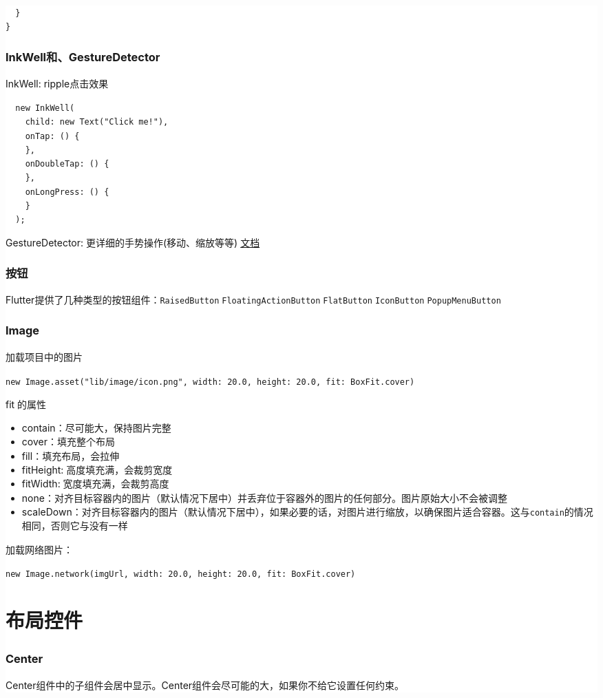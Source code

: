 ```
  }
}

```

### InkWell和、GestureDetector
InkWell: ripple点击效果
```
  new InkWell(
    child: new Text("Click me!"),
    onTap: () {
    },
    onDoubleTap: () {
    },
    onLongPress: () {
    }
  );

```

GestureDetector: 更详细的手势操作(移动、缩放等等) [文档](https://docs.flutter.io/flutter/widgets/GestureDetector-class.html)


### 按钮

Flutter提供了几种类型的按钮组件：```RaisedButton``` ```FloatingActionButton``` ```FlatButton``` ```IconButton``` ```PopupMenuButton```


### Image
加载项目中的图片

    new Image.asset("lib/image/icon.png", width: 20.0, height: 20.0, fit: BoxFit.cover)

fit 的属性
- contain：尽可能大，保持图片完整
- cover：填充整个布局
- fill：填充布局，会拉伸
- fitHeight: 高度填充满，会裁剪宽度
- fitWidth: 宽度填充满，会裁剪高度
- none：对齐目标容器内的图片（默认情况下居中）并丢弃位于容器外的图片的任何部分。图片原始大小不会被调整
- scaleDown：对齐目标容器内的图片（默认情况下居中），如果必要的话，对图片进行缩放，以确保图片适合容器。这与```contain```的情况相同，否则它与没有一样

加载网络图片：

    new Image.network(imgUrl, width: 20.0, height: 20.0, fit: BoxFit.cover)


# 布局控件

### Center
Center组件中的子组件会居中显示。Center组件会尽可能的大，如果你不给它设置任何约束。
